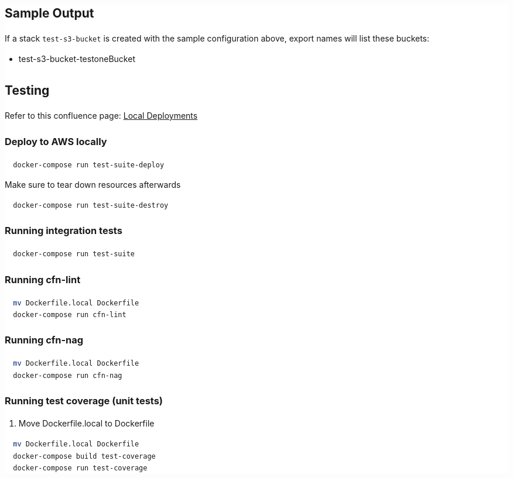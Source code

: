 ## Sample Output

If a stack `test-s3-bucket` is created with the sample configuration above, export names will list these buckets:

- test-s3-bucket-testoneBucket

## Testing

Refer to this confluence page: [Local Deployments](https://confluence-tools.swacorp.com/display/TITAN/Local+serverless+deployment+notes)

### Deploy to AWS locally

```sh
  docker-compose run test-suite-deploy
```

Make sure to tear down resources afterwards

```sh
  docker-compose run test-suite-destroy
```

### Running integration tests

```sh
  docker-compose run test-suite
```

### Running cfn-lint

```sh
  mv Dockerfile.local Dockerfile
  docker-compose run cfn-lint
```

### Running cfn-nag

```sh
  mv Dockerfile.local Dockerfile
  docker-compose run cfn-nag
```

### Running test coverage (unit tests)

1. Move Dockerfile.local to Dockerfile

```sh
  mv Dockerfile.local Dockerfile
  docker-compose build test-coverage
  docker-compose run test-coverage
```
